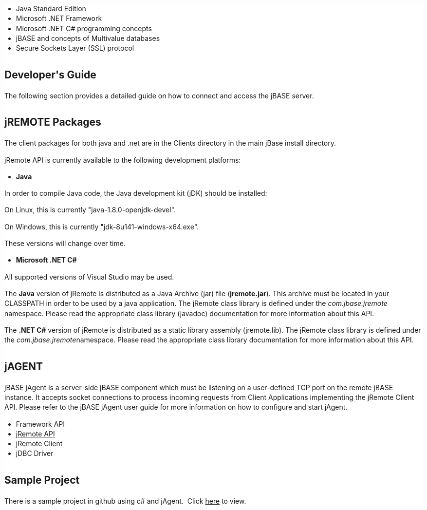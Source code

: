 - Java Standard Edition
- Microsoft .NET Framework
- Microsoft .NET C# programming concepts
- jBASE and concepts of Multivalue databases
- Secure Sockets Layer (SSL) protocol

## Developer's Guide

The following section provides a detailed guide on how to connect and access the jBASE server.

## jREMOTE Packages

The client packages for both java and .net are in the Clients directory in the main jBase install directory.

jRemote API is currently available to the following development platforms:

- **Java**

In order to compile Java code, the Java development kit (jDK) should be installed:

On Linux, this is currently "java-1.8.0-openjdk-devel".

On Windows, this is currently "jdk-8u141-windows-x64.exe".

These versions will change over time.

- **Microsoft .NET C#**

All supported versions of Visual Studio may be used.

The **Java** version of jRemote is distributed as a Java Archive (jar) file (**jremote.jar**). This archive must be located in your CLASSPATH in order to be used by a java application. The jRemote class library is defined under the *com.jbase.jremote* namespace. Please read the appropriate class library (javadoc) documentation for more information about this API.

The **.NET C#** version of jRemote is distributed as a static library assembly (jremote.lib). The jRemote class library is defined under the *com.jbase.jremote*namespace. Please read the appropriate class library documentation for more information about this API.

## jAGENT

jBASE jAgent is a server-side jBASE component which must be listening on a user-defined TCP port on the remote jBASE instance. It accepts socket connections to process incoming requests from Client Applications implementing the jRemote Client API. Please refer to the jBASE jAgent user guide for more information on how to configure and start jAgent.

- Framework API
- [jRemote API](./../jremote-api)
- jRemote Client
- jDBC Driver

## Sample Project

There is a sample project in github using c# and jAgent.  Click [here](https://github.com/patrickp/jRemoteTestCSharp) to view.
